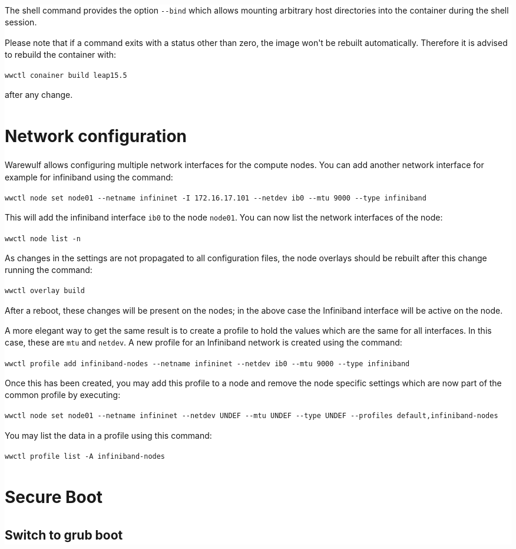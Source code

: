 The shell command provides the option `--bind` which allows mounting arbitrary
host directories into the container during the shell session.

Please note that if a command exits with a status other than zero, the image
won't be rebuilt automatically. Therefore it is advised to rebuild the
container with:
```
wwctl conainer build leap15.5
```
after any change.


# Network configuration

Warewulf allows configuring multiple network interfaces for the compute nodes.
You can add another network interface for example for infiniband using the
command:
```
wwctl node set node01 --netname infininet -I 172.16.17.101 --netdev ib0 --mtu 9000 --type infiniband
```
This will add the infiniband interface `ib0` to the node `node01`. You can now
list the network interfaces of the node:
```
wwctl node list -n
```
As changes in the settings are not propagated to all configuration files, the
node overlays should be rebuilt after this change running the command:
```
wwctl overlay build
```
After a reboot, these changes will be present on the nodes; in the above case
the Infiniband interface will be active on the node.

A more elegant way to get the same result is to create a profile to hold the values
which are the same for all interfaces. In this case, these are `mtu` and `netdev`.
A new profile for an Infiniband network is created using the command:
```
wwctl profile add infiniband-nodes --netname infininet --netdev ib0 --mtu 9000 --type infiniband
```
Once this has been created, you may add this profile to a node and remove the
node specific settings which are now part of the common profile by executing:
```
wwctl node set node01 --netname infininet --netdev UNDEF --mtu UNDEF --type UNDEF --profiles default,infiniband-nodes
```
You may list the data in a profile using this command:
```
wwctl profile list -A infiniband-nodes
```

# Secure Boot

## Switch to grub boot
